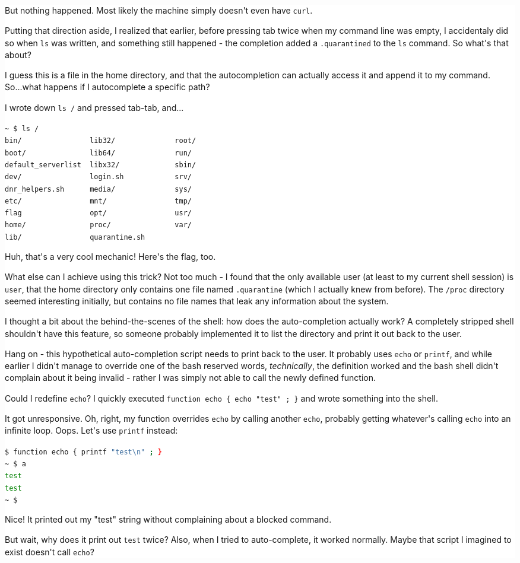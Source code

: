 But nothing happened. Most likely the machine simply doesn't even have `curl`.

Putting that direction aside, I realized that earlier, before pressing tab twice when my command line was empty, I accidentaly did so when `ls` was written, and something still happened - the completion added a `.quarantined` to the `ls` command. So what's that about?

I guess this is a file in the home directory, and that the autocompletion can actually access it and append it to my command. So...what happens if I autocomplete a specific path? 

I wrote down `ls /` and pressed tab-tab, and...

```
~ $ ls /
bin/                lib32/              root/
boot/               lib64/              run/
default_serverlist  libx32/             sbin/
dev/                login.sh            srv/
dnr_helpers.sh      media/              sys/
etc/                mnt/                tmp/
flag                opt/                usr/
home/               proc/               var/
lib/                quarantine.sh
```

Huh, that's a very cool mechanic! Here's the flag, too. 

What else can I achieve using this trick? Not too much - I found that the only available user (at least to my current shell session) is `user`, that the home directory only contains one file named `.quarantine` (which I actually knew from before). The `/proc` directory seemed interesting initially, but contains no file names that leak any information about the system.

I thought a bit about the behind-the-scenes of the shell: how does the auto-completion actually work? A completely stripped shell shouldn't have this feature, so someone probably implemented it to list the directory and print it out back to the user.

Hang on - this hypothetical auto-completion script needs to print back to the user. It probably uses `echo` or `printf`, and while earlier I didn't manage to override one of the bash reserved words, *technically*, the definition worked and the bash shell didn't complain about it being invalid - rather I was simply not able to call the newly defined function.

Could I redefine `echo`? I quickly executed `function echo { echo "test" ; }` and wrote something into the shell. 

It got unresponsive. Oh, right, my function overrides `echo` by calling another `echo`, probably getting whatever's calling `echo` into an infinite loop. Oops. Let's use `printf` instead:

```bash
$ function echo { printf "test\n" ; }
~ $ a
test
test
~ $
```

Nice! It printed out my "test" string without complaining about a blocked command.

But wait, why does it print out `test` twice? Also, when I tried to auto-complete, it worked normally. Maybe that script I imagined to exist doesn't call `echo`? 
